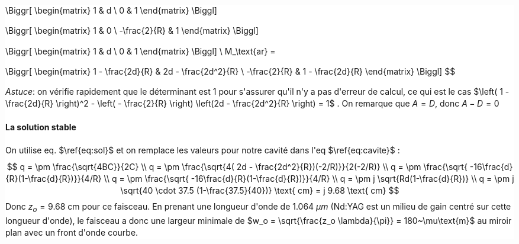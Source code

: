 \Biggr[
\begin{matrix}
1 & d \\
0 & 1
\end{matrix}
\Biggl]

\Biggr[
\begin{matrix}
1 & 0 \\
-\frac{2}{R} & 1
\end{matrix}
\Biggl]

\Biggr[
\begin{matrix}
1 & d \\
0 & 1
\end{matrix}
\Biggl]
 \\
M_\text{ar} =

\Biggr[
\begin{matrix}
1 - \frac{2d}{R} & 2d - \frac{2d^2}{R} \\
-\frac{2}{R} & 1 - \frac{2d}{R}
\end{matrix}
\Biggl]
$$

*Astuce*: on vérifie rapidement que le déterminant est 1 pour s'assurer qu'il n'y a pas d'erreur de calcul, ce qui est le cas $\left( 1 - \frac{2d}{R} \right)^2 - \left( - \frac{2}{R} \right) \left(2d - \frac{2d^2}{R} \right) = 1$ . On remarque que $A = D$, donc $A-D=0$

#### La solution stable

On utilise eq. $\ref{eq:sol}$ et on remplace les valeurs pour notre cavité dans l'eq $\ref{eq:cavite}$ :
$$
q =  \pm \frac{\sqrt{4BC}}{2C} \\
q =  \pm \frac{\sqrt{4( 2d - \frac{2d^2}{R})(-2/R)}}{2(-2/R)} \\
q =  \pm \frac{\sqrt{ -16\frac{d}{R}(1-\frac{d}{R})}}{4/R} \\
q =  \pm \frac{\sqrt{ -16\frac{d}{R}(1-\frac{d}{R})}}{4/R} \\
q =  \pm j \sqrt{Rd(1-\frac{d}{R})} \\
q =  \pm j \sqrt{40 \cdot 37.5 (1-\frac{37.5}{40})} \text{ cm} = j 9.68 \text{ cm}
$$
Donc $z_o = 9.68\text{ cm}$ pour ce faisceau.  En prenant une longueur d'onde de 1.064 $\mu m$ (Nd:YAG est un milieu de gain centré sur cette longueur d'onde), le faisceau a donc une largeur minimale de $w_o = \sqrt{\frac{z_o \lambda}{\pi}} = 180~\mu\text{m}$ au miroir plan avec un front d'onde courbe.



